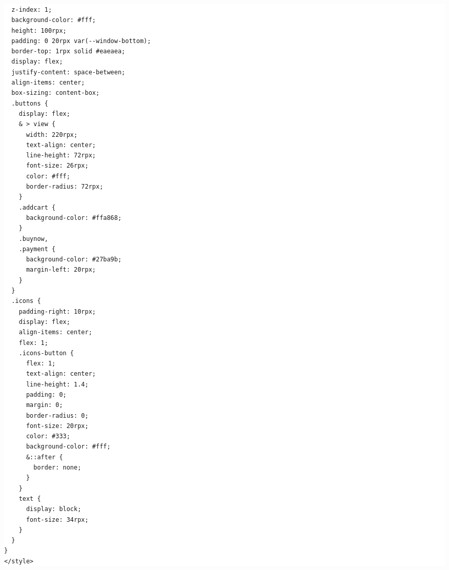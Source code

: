 ```vue
  z-index: 1;
  background-color: #fff;
  height: 100rpx;
  padding: 0 20rpx var(--window-bottom);
  border-top: 1rpx solid #eaeaea;
  display: flex;
  justify-content: space-between;
  align-items: center;
  box-sizing: content-box;
  .buttons {
    display: flex;
    & > view {
      width: 220rpx;
      text-align: center;
      line-height: 72rpx;
      font-size: 26rpx;
      color: #fff;
      border-radius: 72rpx;
    }
    .addcart {
      background-color: #ffa868;
    }
    .buynow,
    .payment {
      background-color: #27ba9b;
      margin-left: 20rpx;
    }
  }
  .icons {
    padding-right: 10rpx;
    display: flex;
    align-items: center;
    flex: 1;
    .icons-button {
      flex: 1;
      text-align: center;
      line-height: 1.4;
      padding: 0;
      margin: 0;
      border-radius: 0;
      font-size: 20rpx;
      color: #333;
      background-color: #fff;
      &::after {
        border: none;
      }
    }
    text {
      display: block;
      font-size: 34rpx;
    }
  }
}
</style>
```
